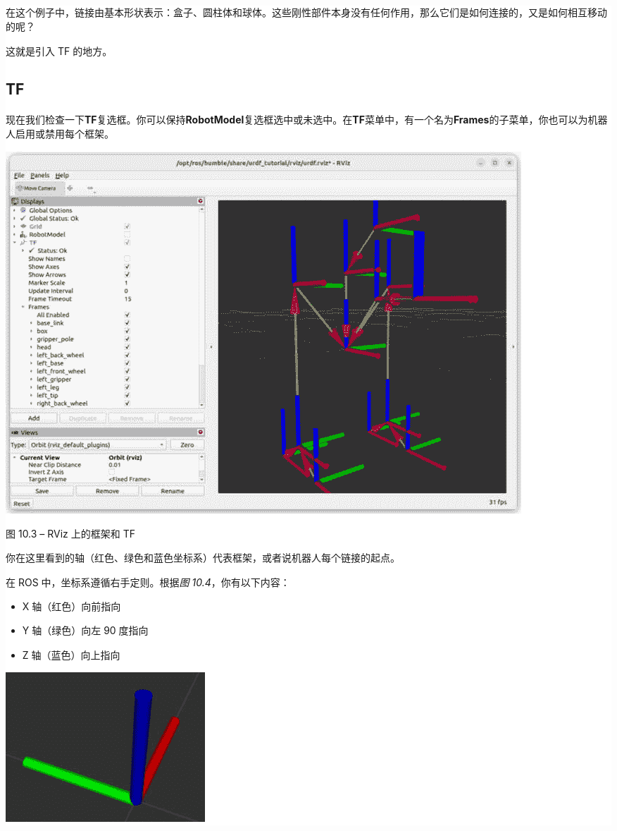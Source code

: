 在这个例子中，链接由基本形状表示：盒子、圆柱体和球体。这些刚性部件本身没有任何作用，那么它们是如何连接的，又是如何相互移动的呢？

这就是引入 TF 的地方。

## TF

现在我们检查一下**TF**复选框。你可以保持**RobotModel**复选框选中或未选中。在**TF**菜单中，有一个名为**Frames**的子菜单，你也可以为机器人启用或禁用每个框架。

![图 10.3 – RViz 上的框架和 TF](img/B22403_10_3.jpg)

图 10.3 – RViz 上的框架和 TF

你在这里看到的轴（红色、绿色和蓝色坐标系）代表框架，或者说机器人每个链接的起点。

在 ROS 中，坐标系遵循右手定则。根据*图 10.4*，你有以下内容：

+   X 轴（红色）向前指向

+   Y 轴（绿色）向左 90 度指向

+   Z 轴（蓝色）向上指向

![图 10.4 – ROS 中坐标系的习惯用法](img/B22403_10_4.jpg)
